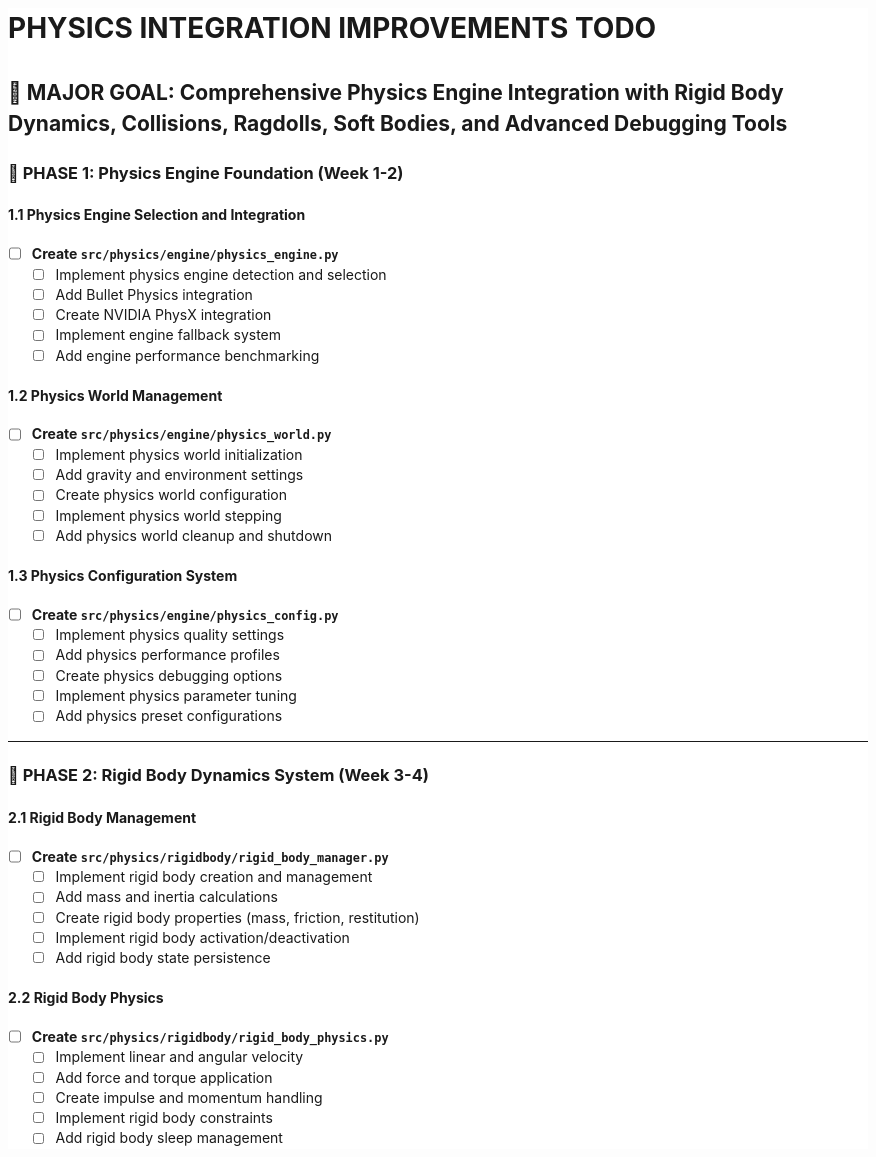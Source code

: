 # PHYSICS INTEGRATION IMPROVEMENTS TODO

## 🎯 **MAJOR GOAL: Comprehensive Physics Engine Integration with Rigid Body Dynamics, Collisions, Ragdolls, Soft Bodies, and Advanced Debugging Tools**

### 🚀 **PHASE 1: Physics Engine Foundation (Week 1-2)**

#### **1.1 Physics Engine Selection and Integration**
- [ ] **Create `src/physics/engine/physics_engine.py`**
  - [ ] Implement physics engine detection and selection
  - [ ] Add Bullet Physics integration
  - [ ] Create NVIDIA PhysX integration
  - [ ] Implement engine fallback system
  - [ ] Add engine performance benchmarking

#### **1.2 Physics World Management**
- [ ] **Create `src/physics/engine/physics_world.py`**
  - [ ] Implement physics world initialization
  - [ ] Add gravity and environment settings
  - [ ] Create physics world configuration
  - [ ] Implement physics world stepping
  - [ ] Add physics world cleanup and shutdown

#### **1.3 Physics Configuration System**
- [ ] **Create `src/physics/engine/physics_config.py`**
  - [ ] Implement physics quality settings
  - [ ] Add physics performance profiles
  - [ ] Create physics debugging options
  - [ ] Implement physics parameter tuning
  - [ ] Add physics preset configurations

---

### 🚀 **PHASE 2: Rigid Body Dynamics System (Week 3-4)**

#### **2.1 Rigid Body Management**
- [ ] **Create `src/physics/rigidbody/rigid_body_manager.py`**
  - [ ] Implement rigid body creation and management
  - [ ] Add mass and inertia calculations
  - [ ] Create rigid body properties (mass, friction, restitution)
  - [ ] Implement rigid body activation/deactivation
  - [ ] Add rigid body state persistence

#### **2.2 Rigid Body Physics**
- [ ] **Create `src/physics/rigidbody/rigid_body_physics.py`**
  - [ ] Implement linear and angular velocity
  - [ ] Add force and torque application
  - [ ] Create impulse and momentum handling
  - [ ] Implement rigid body constraints
  - [ ] Add rigid body sleep management
